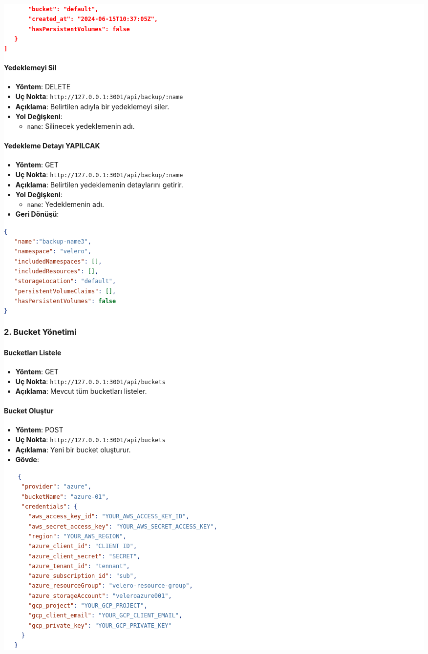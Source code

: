  ```json
        "bucket": "default",
        "created_at": "2024-06-15T10:37:05Z",
        "hasPersistentVolumes": false
    }
]
  ```
#### Yedeklemeyi Sil
- **Yöntem**: DELETE
- **Uç Nokta**: `http://127.0.0.1:3001/api/backup/:name`
- **Açıklama**: Belirtilen adıyla bir yedeklemeyi siler.
- **Yol Değişkeni**:
  - `name`: Silinecek yedeklemenin adı.

#### Yedekleme Detayı YAPILCAK 
- **Yöntem**: GET
- **Uç Nokta**: `http://127.0.0.1:3001/api/backup/:name`
- **Açıklama**: Belirtilen yedeklemenin detaylarını getirir.
- **Yol Değişkeni**:
  - `name`: Yedeklemenin adı.
- **Geri Dönüşü**:
 ```json
{
    "name":"backup-name3",
    "namespace": "velero",
    "includedNamespaces": [],
    "includedResources": [],
    "storageLocation": "default",
    "persistentVolumeClaims": [],
    "hasPersistentVolumes": false
}
  ```

### 2.  Bucket Yönetimi

####  Bucketları Listele
- **Yöntem**: GET
- **Uç Nokta**: `http://127.0.0.1:3001/api/buckets`
- **Açıklama**: Mevcut tüm  bucketları listeler.

####  Bucket Oluştur
- **Yöntem**: POST
- **Uç Nokta**: `http://127.0.0.1:3001/api/buckets`
- **Açıklama**: Yeni bir  bucket oluşturur.
- **Gövde**:
 ```json
     {
      "provider": "azure",
      "bucketName": "azure-01",
      "credentials": {
        "aws_access_key_id": "YOUR_AWS_ACCESS_KEY_ID",
        "aws_secret_access_key": "YOUR_AWS_SECRET_ACCESS_KEY",
        "region": "YOUR_AWS_REGION",
        "azure_client_id": "CLIENT ID",
        "azure_client_secret": "SECRET",
        "azure_tenant_id": "tennant",
        "azure_subscription_id": "sub",
        "azure_resourceGroup": "velero-resource-group",
        "azure_storageAccount": "veleroazure001",
        "gcp_project": "YOUR_GCP_PROJECT",
        "gcp_client_email": "YOUR_GCP_CLIENT_EMAIL",
        "gcp_private_key": "YOUR_GCP_PRIVATE_KEY"
      }
    }
 ```